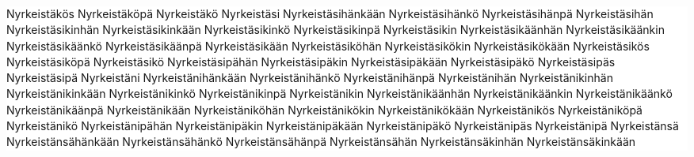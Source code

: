 Nyrkeistäkös
Nyrkeistäköpä
Nyrkeistäkö
Nyrkeistäsi
Nyrkeistäsihänkään
Nyrkeistäsihänkö
Nyrkeistäsihänpä
Nyrkeistäsihän
Nyrkeistäsikinhän
Nyrkeistäsikinkään
Nyrkeistäsikinkö
Nyrkeistäsikinpä
Nyrkeistäsikin
Nyrkeistäsikäänhän
Nyrkeistäsikäänkin
Nyrkeistäsikäänkö
Nyrkeistäsikäänpä
Nyrkeistäsikään
Nyrkeistäsiköhän
Nyrkeistäsikökin
Nyrkeistäsikökään
Nyrkeistäsikös
Nyrkeistäsiköpä
Nyrkeistäsikö
Nyrkeistäsipähän
Nyrkeistäsipäkin
Nyrkeistäsipäkään
Nyrkeistäsipäkö
Nyrkeistäsipäs
Nyrkeistäsipä
Nyrkeistäni
Nyrkeistänihänkään
Nyrkeistänihänkö
Nyrkeistänihänpä
Nyrkeistänihän
Nyrkeistänikinhän
Nyrkeistänikinkään
Nyrkeistänikinkö
Nyrkeistänikinpä
Nyrkeistänikin
Nyrkeistänikäänhän
Nyrkeistänikäänkin
Nyrkeistänikäänkö
Nyrkeistänikäänpä
Nyrkeistänikään
Nyrkeistäniköhän
Nyrkeistänikökin
Nyrkeistänikökään
Nyrkeistänikös
Nyrkeistäniköpä
Nyrkeistänikö
Nyrkeistänipähän
Nyrkeistänipäkin
Nyrkeistänipäkään
Nyrkeistänipäkö
Nyrkeistänipäs
Nyrkeistänipä
Nyrkeistänsä
Nyrkeistänsähänkään
Nyrkeistänsähänkö
Nyrkeistänsähänpä
Nyrkeistänsähän
Nyrkeistänsäkinhän
Nyrkeistänsäkinkään